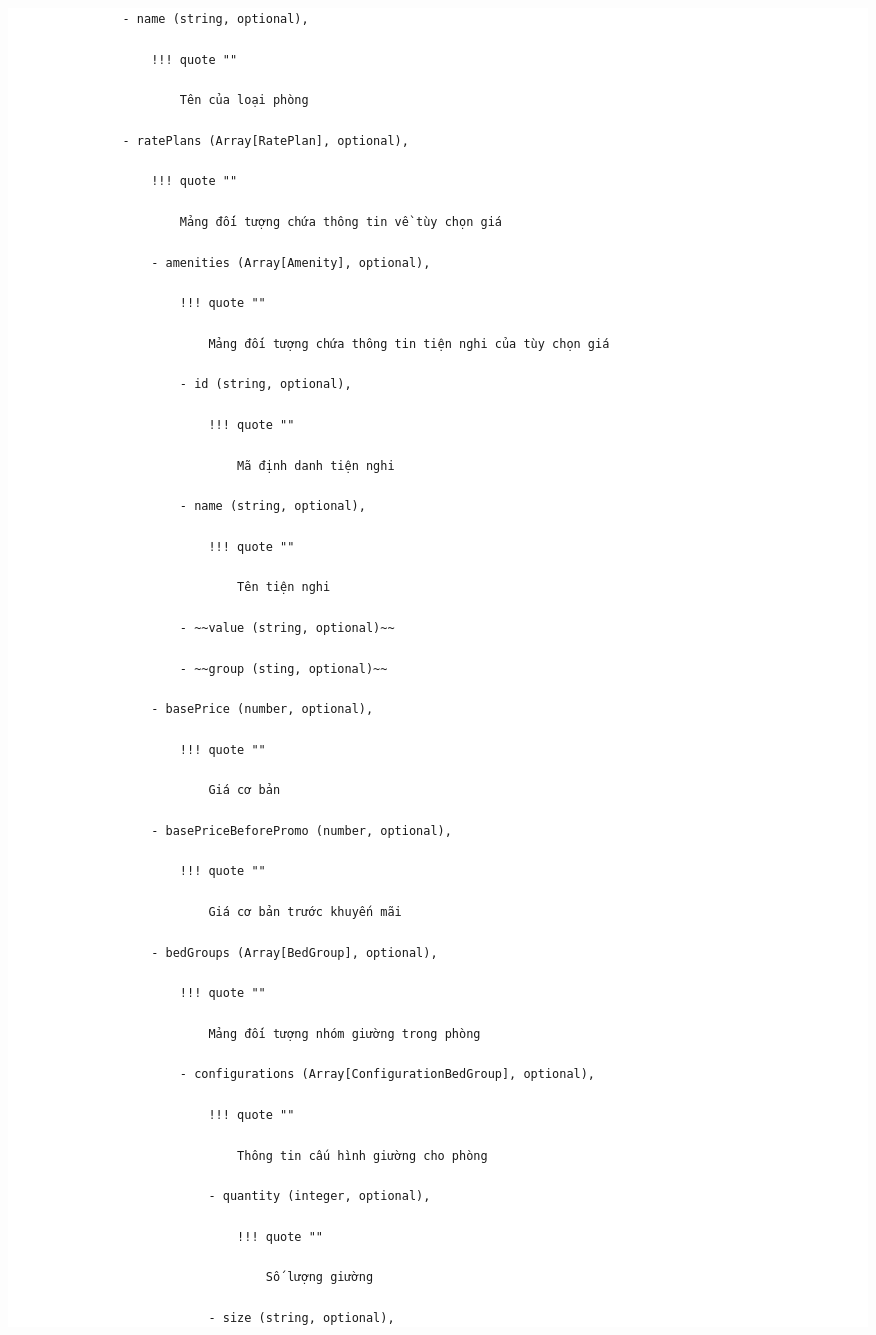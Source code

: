                     - name (string, optional),
                    
                        !!! quote "" 
                        
                            Tên của loại phòng 

                    - ratePlans (Array[RatePlan], optional),
                    
                        !!! quote "" 
                        
                            Mảng đối tượng chứa thông tin về tùy chọn giá

                        - amenities (Array[Amenity], optional),
                    
                            !!! quote "" 
                        
                                Mảng đối tượng chứa thông tin tiện nghi của tùy chọn giá

                            - id (string, optional),
                    
                                !!! quote "" 
                        
                                    Mã định danh tiện nghi 

                            - name (string, optional),
                    
                                !!! quote "" 
                        
                                    Tên tiện nghi

                            - ~~value (string, optional)~~
                            
                            - ~~group (sting, optional)~~
                            
                        - basePrice (number, optional),
                    
                            !!! quote "" 
                        
                                Giá cơ bản 

                        - basePriceBeforePromo (number, optional),
                    
                            !!! quote "" 
                        
                                Giá cơ bản trước khuyến mãi

                        - bedGroups (Array[BedGroup], optional),
                    
                            !!! quote "" 
                        
                                Mảng đối tượng nhóm giường trong phòng

                            - configurations (Array[ConfigurationBedGroup], optional),
                    
                                !!! quote "" 
                        
                                    Thông tin cấu hình giường cho phòng

                                - quantity (integer, optional),
                    
                                    !!! quote "" 
                        
                                        Số lượng giường

                                - size (string, optional),
                    